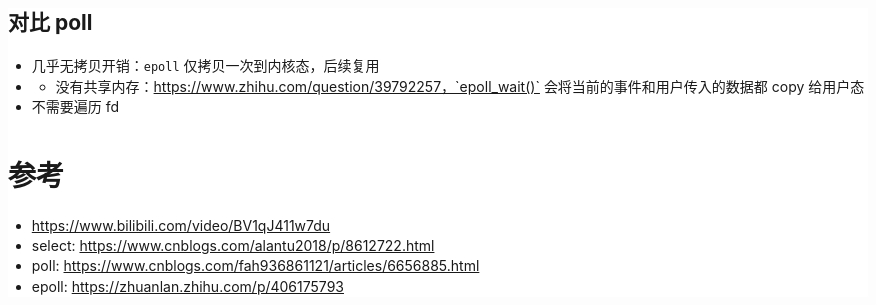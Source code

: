 ## 对比 poll
- 几乎无拷贝开销：`epoll` 仅拷贝一次到内核态，后续复用
- - 没有共享内存：https://www.zhihu.com/question/39792257，`epoll_wait()` 会将当前的事件和用户传入的数据都 copy 给用户态
- 不需要遍历 fd


# 参考
- https://www.bilibili.com/video/BV1qJ411w7du
- select: https://www.cnblogs.com/alantu2018/p/8612722.html
- poll: https://www.cnblogs.com/fah936861121/articles/6656885.html
- epoll: https://zhuanlan.zhihu.com/p/406175793